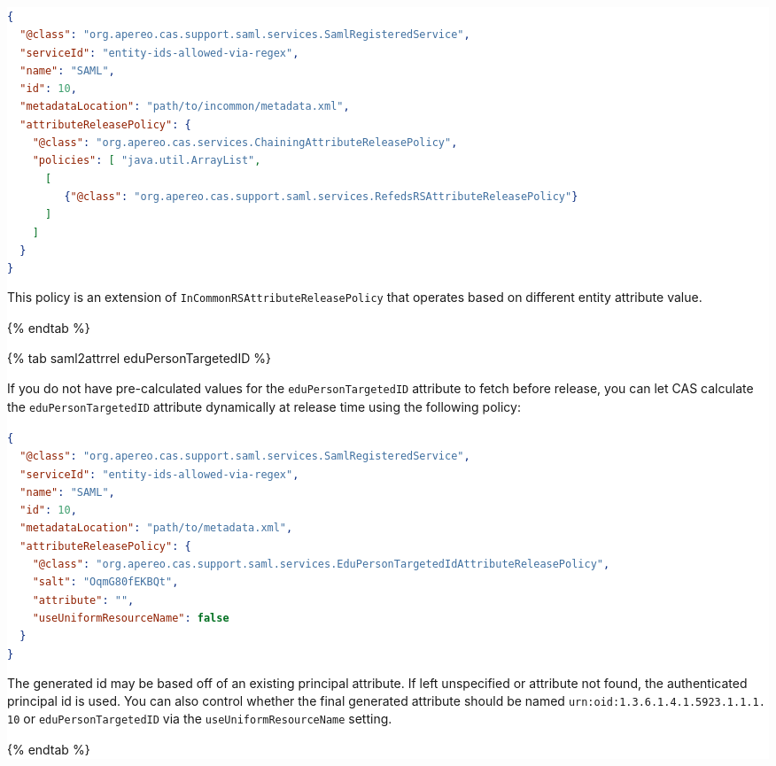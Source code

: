 ```json
{
  "@class": "org.apereo.cas.support.saml.services.SamlRegisteredService",
  "serviceId": "entity-ids-allowed-via-regex",
  "name": "SAML",
  "id": 10,
  "metadataLocation": "path/to/incommon/metadata.xml",
  "attributeReleasePolicy": {
    "@class": "org.apereo.cas.services.ChainingAttributeReleasePolicy",
    "policies": [ "java.util.ArrayList",
      [
         {"@class": "org.apereo.cas.support.saml.services.RefedsRSAttributeReleasePolicy"}
      ]
    ]
  }
}
```

This policy is an extension of `InCommonRSAttributeReleasePolicy` that operates based on different entity attribute value.

{% endtab %}

{% tab saml2attrrel eduPersonTargetedID %}

If you do not have pre-calculated values for the `eduPersonTargetedID` attribute to fetch before release,
you can let CAS calculate the `eduPersonTargetedID` attribute dynamically at release time using the following policy:

```json
{
  "@class": "org.apereo.cas.support.saml.services.SamlRegisteredService",
  "serviceId": "entity-ids-allowed-via-regex",
  "name": "SAML",
  "id": 10,
  "metadataLocation": "path/to/metadata.xml",
  "attributeReleasePolicy": {
    "@class": "org.apereo.cas.support.saml.services.EduPersonTargetedIdAttributeReleasePolicy",
    "salt": "OqmG80fEKBQt",
    "attribute": "",
    "useUniformResourceName": false
  }
}
```

The generated id may be based off of an existing principal attribute. If left unspecified or attribute not found,
the authenticated principal id is used. You can also control whether the final generated attribute should be named
`urn:oid:1.3.6.1.4.1.5923.1.1.1.10` or `eduPersonTargetedID` via the `useUniformResourceName` setting.

{% endtab %}
